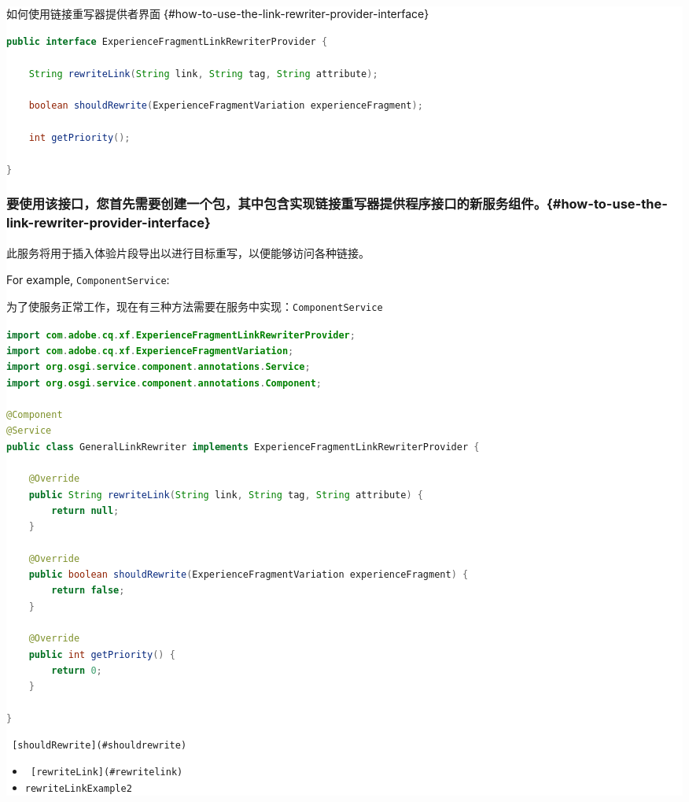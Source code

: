 如何使用链接重写器提供者界面 {#how-to-use-the-link-rewriter-provider-interface}

```java
public interface ExperienceFragmentLinkRewriterProvider {

    String rewriteLink(String link, String tag, String attribute);

    boolean shouldRewrite(ExperienceFragmentVariation experienceFragment);

    int getPriority();

}
```

### 要使用该接口，您首先需要创建一个包，其中包含实现链接重写器提供程序接口的新服务组件。{#how-to-use-the-link-rewriter-provider-interface}

此服务将用于插入体验片段导出以进行目标重写，以便能够访问各种链接。

For example, `ComponentService`:

为了使服务正常工作，现在有三种方法需要在服务中实现：`ComponentService`

```java
import com.adobe.cq.xf.ExperienceFragmentLinkRewriterProvider;
import com.adobe.cq.xf.ExperienceFragmentVariation;
import org.osgi.service.component.annotations.Service;
import org.osgi.service.component.annotations.Component;

@Component
@Service
public class GeneralLinkRewriter implements ExperienceFragmentLinkRewriterProvider {

    @Override
    public String rewriteLink(String link, String tag, String attribute) {
        return null;
    }

    @Override
    public boolean shouldRewrite(ExperienceFragmentVariation experienceFragment) {
        return false;
    }

    @Override
    public int getPriority() {
        return 0;
    }

}
```

` [shouldRewrite](#shouldrewrite)`

* ` [rewriteLink](#rewritelink)`
* `rewriteLinkExample2`
